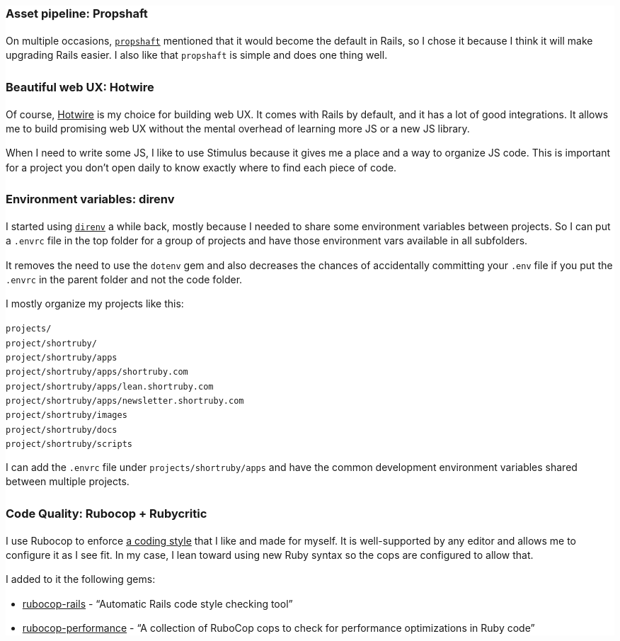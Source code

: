 ### Asset pipeline: Propshaft

On multiple occasions, [`propshaft`](https://github.com/rails/propshaft) mentioned that it would become the default in Rails, so I chose it because I think it will make upgrading Rails easier. I also like that `propshaft` is simple and does one thing well.

### Beautiful web UX: Hotwire

Of course, [Hotwire](https://hotwired.dev) is my choice for building web UX. It comes with Rails by default, and it has a lot of good integrations. It allows me to build promising web UX without the mental overhead of learning more JS or a new JS library.

When I need to write some JS, I like to use Stimulus because it gives me a place and a way to organize JS code. This is important for a project you don’t open daily to know exactly where to find each piece of code.

### Environment variables: direnv

I started using [`direnv`](https://direnv.net) a while back, mostly because I needed to share some environment variables between projects. So I can put a `.envrc` file in the top folder for a group of projects and have those environment vars available in all subfolders.

It removes the need to use the `dotenv` gem and also decreases the chances of accidentally committing your `.env` file if you put the `.envrc` in the parent folder and not the code folder.

I mostly organize my projects like this:

```bash
projects/
project/shortruby/
project/shortruby/apps
project/shortruby/apps/shortruby.com
project/shortruby/apps/lean.shortruby.com
project/shortruby/apps/newsletter.shortruby.com
project/shortruby/images
project/shortruby/docs
project/shortruby/scripts
```

I can add the `.envrc` file under `projects/shortruby/apps` and have the common development environment variables shared between multiple projects.

### Code Quality: Rubocop + Rubycritic

I use Rubocop to enforce [a coding style](https://github.com/lucianghinda/personal-ruby-style) that I like and made for myself. It is well-supported by any editor and allows me to configure it as I see fit. In my case, I lean toward using new Ruby syntax so the cops are configured to allow that.

I added to it the following gems:

* [rubocop-rails](https://rubygems.org/gems/rubocop-rails) - “Automatic Rails code style checking tool”
    
* [rubocop-performance](https://rubygems.org/gems/rubocop-performance) - “A collection of RuboCop cops to check for performance optimizations in Ruby code”
    